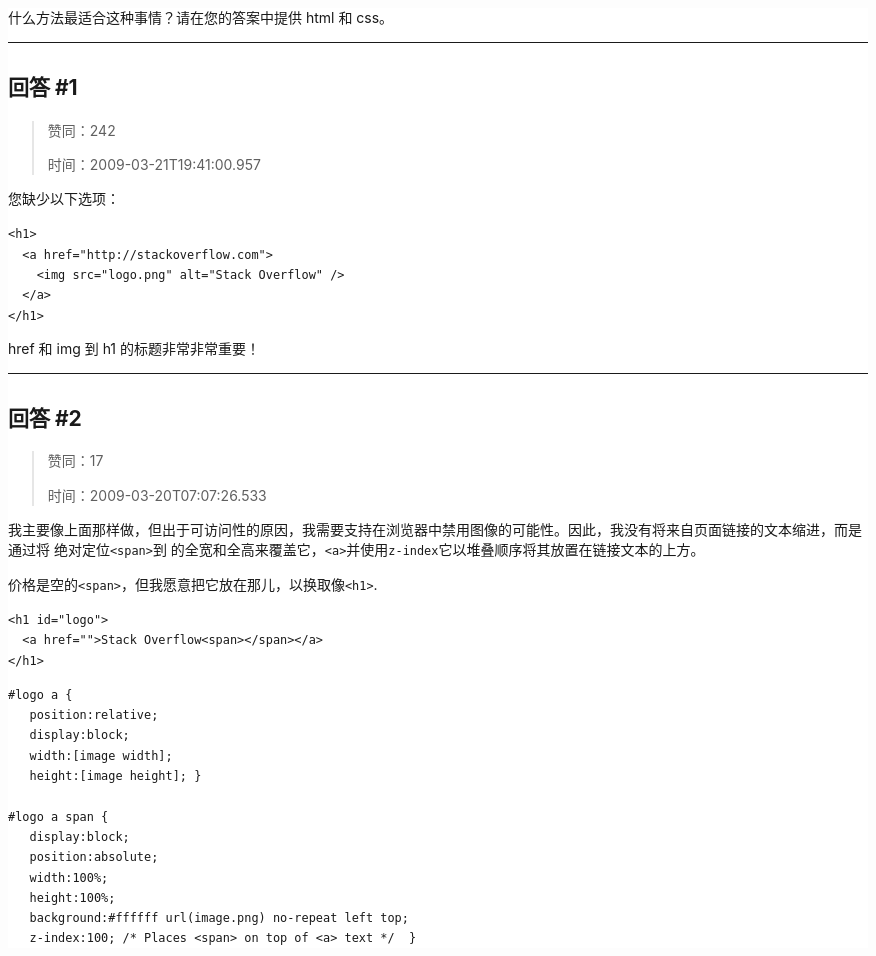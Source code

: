 什么方法最适合这种事情？请在您的答案中提供 html 和 css。

* * *

## 回答 #1

> 赞同：242
> 
> 时间：2009-03-21T19:41:00.957

您缺少以下选项：

```
<h1>
  <a href="http://stackoverflow.com">
    <img src="logo.png" alt="Stack Overflow" />
  </a>
</h1> 
```

href 和 img 到 h1 的标题非常非常重要！

* * *

## 回答 #2

> 赞同：17
> 
> 时间：2009-03-20T07:07:26.533

我主要像上面那样做，但出于可访问性的原因，我需要支持在浏览器中禁用图像的可能性。因此，我没有将来自页面链接的文本缩进，而是通过将 绝对定位``<span>``到 的全宽和全高来覆盖它，`<a>`并使用`z-index`它以堆叠顺序将其放置在链接文本的上方。

价格是空的`<span>`，但我愿意把它放在那儿，以换取像`<h1>`.

```
<h1 id="logo">
  <a href="">Stack Overflow<span></span></a>
</h1> 
```

```
#logo a {
   position:relative;
   display:block;
   width:[image width];
   height:[image height]; }

#logo a span {
   display:block;
   position:absolute;
   width:100%;
   height:100%;
   background:#ffffff url(image.png) no-repeat left top;
   z-index:100; /* Places <span> on top of <a> text */  } 
```
